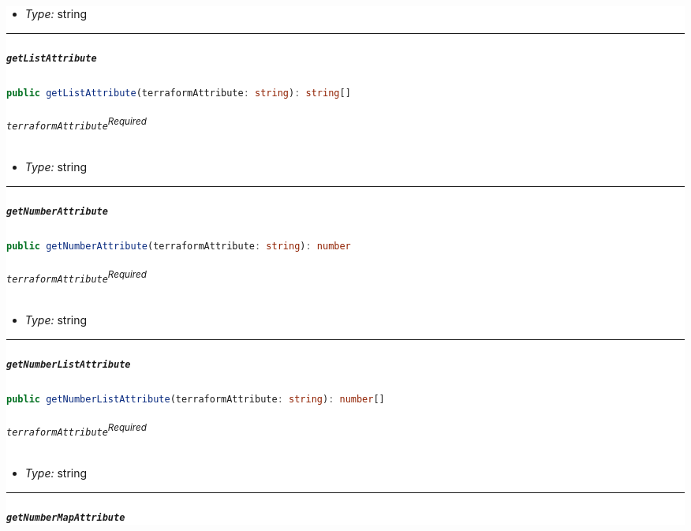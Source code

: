 - *Type:* string

---

##### `getListAttribute` <a name="getListAttribute" id="@cdktf/provider-databricks.share.ShareObjectPartitionOutputReference.getListAttribute"></a>

```typescript
public getListAttribute(terraformAttribute: string): string[]
```

###### `terraformAttribute`<sup>Required</sup> <a name="terraformAttribute" id="@cdktf/provider-databricks.share.ShareObjectPartitionOutputReference.getListAttribute.parameter.terraformAttribute"></a>

- *Type:* string

---

##### `getNumberAttribute` <a name="getNumberAttribute" id="@cdktf/provider-databricks.share.ShareObjectPartitionOutputReference.getNumberAttribute"></a>

```typescript
public getNumberAttribute(terraformAttribute: string): number
```

###### `terraformAttribute`<sup>Required</sup> <a name="terraformAttribute" id="@cdktf/provider-databricks.share.ShareObjectPartitionOutputReference.getNumberAttribute.parameter.terraformAttribute"></a>

- *Type:* string

---

##### `getNumberListAttribute` <a name="getNumberListAttribute" id="@cdktf/provider-databricks.share.ShareObjectPartitionOutputReference.getNumberListAttribute"></a>

```typescript
public getNumberListAttribute(terraformAttribute: string): number[]
```

###### `terraformAttribute`<sup>Required</sup> <a name="terraformAttribute" id="@cdktf/provider-databricks.share.ShareObjectPartitionOutputReference.getNumberListAttribute.parameter.terraformAttribute"></a>

- *Type:* string

---

##### `getNumberMapAttribute` <a name="getNumberMapAttribute" id="@cdktf/provider-databricks.share.ShareObjectPartitionOutputReference.getNumberMapAttribute"></a>
